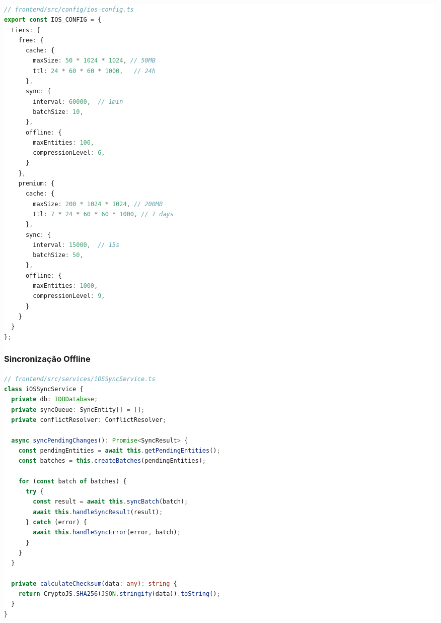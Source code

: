 ```typescript
// frontend/src/config/ios-config.ts
export const IOS_CONFIG = {
  tiers: {
    free: {
      cache: {
        maxSize: 50 * 1024 * 1024, // 50MB
        ttl: 24 * 60 * 60 * 1000,   // 24h
      },
      sync: {
        interval: 60000,  // 1min
        batchSize: 10,
      },
      offline: {
        maxEntities: 100,
        compressionLevel: 6,
      }
    },
    premium: {
      cache: {
        maxSize: 200 * 1024 * 1024, // 200MB
        ttl: 7 * 24 * 60 * 60 * 1000, // 7 days
      },
      sync: {
        interval: 15000,  // 15s
        batchSize: 50,
      },
      offline: {
        maxEntities: 1000,
        compressionLevel: 9,
      }
    }
  }
};
```

### Sincronização Offline

```typescript
// frontend/src/services/iOSSyncService.ts
class iOSSyncService {
  private db: IDBDatabase;
  private syncQueue: SyncEntity[] = [];
  private conflictResolver: ConflictResolver;
  
  async syncPendingChanges(): Promise<SyncResult> {
    const pendingEntities = await this.getPendingEntities();
    const batches = this.createBatches(pendingEntities);
    
    for (const batch of batches) {
      try {
        const result = await this.syncBatch(batch);
        await this.handleSyncResult(result);
      } catch (error) {
        await this.handleSyncError(error, batch);
      }
    }
  }
  
  private calculateChecksum(data: any): string {
    return CryptoJS.SHA256(JSON.stringify(data)).toString();
  }
}
```
